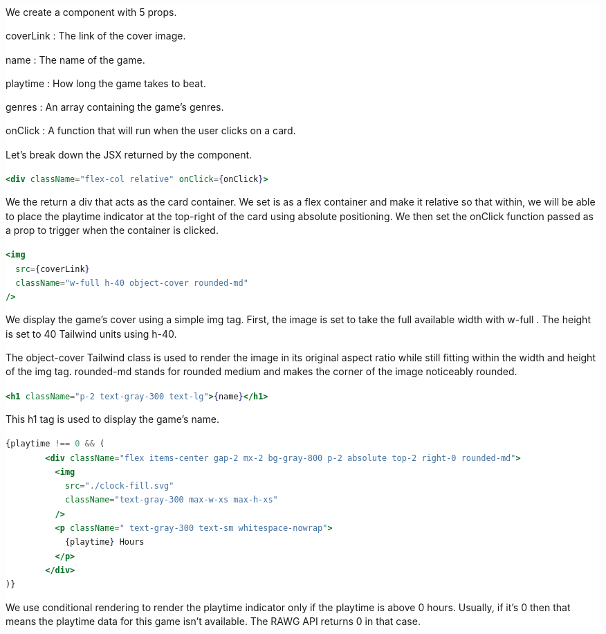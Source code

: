 We create a component with 5 props.

coverLink : The link of the cover image.

name : The name of the game.

playtime : How long the game takes to beat.

genres : An array containing the game’s genres.

onClick : A function that will run when the user clicks on a card.

Let’s break down the JSX returned by the component.

```jsx
<div className="flex-col relative" onClick={onClick}>
```

We the return a div that acts as the card container. We set is as a flex container and make it relative so that within, we will be able to place the playtime indicator at the top-right of the card using absolute positioning. We then set the onClick function passed as a prop to trigger when the container is clicked.

```jsx
<img
  src={coverLink}
  className="w-full h-40 object-cover rounded-md"
/>
```

We display the game’s cover using a simple img tag. First, the image is set to take the full available width with w-full . The height is set to 40 Tailwind units using h-40.

The object-cover Tailwind class is used to render the image in its original aspect ratio while still fitting within the width and height of the img tag. rounded-md stands for rounded medium and makes the corner of the image noticeably rounded.

```jsx
<h1 className="p-2 text-gray-300 text-lg">{name}</h1>
```

This h1 tag is used to display the game’s name.

```jsx
{playtime !== 0 && (
        <div className="flex items-center gap-2 mx-2 bg-gray-800 p-2 absolute top-2 right-0 rounded-md">
          <img
            src="./clock-fill.svg"
            className="text-gray-300 max-w-xs max-h-xs"
          />
          <p className=" text-gray-300 text-sm whitespace-nowrap">
            {playtime} Hours
          </p>
        </div>
)}
```

We use conditional rendering to render the playtime indicator only if the playtime is above 0 hours. Usually, if it’s 0 then that means the playtime data for this game isn’t available. The RAWG API returns 0 in that case.
